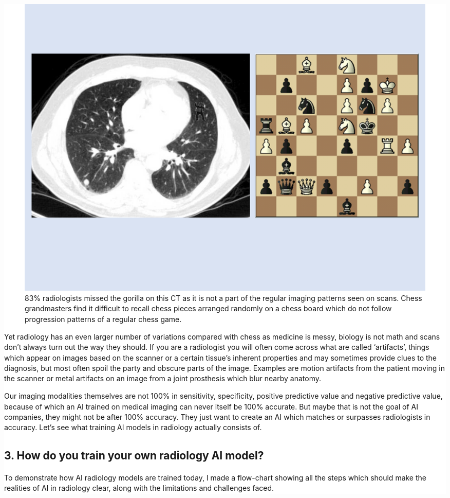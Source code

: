 <figure> <img src="assets/img/Slide2.PNG" alt="Gorilla CT and Chess Board" /> <figcaption>83% radiologists missed the gorilla on this CT as it is not a part of the regular imaging patterns seen on scans. Chess grandmasters find it difficult to recall chess pieces arranged randomly on a chess board which do not follow progression patterns of a regular chess game.</figcaption> </figure>

Yet radiology has an even larger number of variations compared with chess as medicine is messy, biology is not math and scans don’t always turn out the way they should. If you are a radiologist you will often come across what are called ‘artifacts’, things which appear on images based on the scanner or a certain tissue’s inherent properties and may sometimes provide clues to the diagnosis, but most often spoil the party and obscure parts of the image. Examples are motion artifacts from the patient moving in the scanner or metal artifacts on an image from a joint prosthesis which blur nearby anatomy.

Our imaging modalities themselves are not 100% in sensitivity, specificity, positive predictive value and negative predictive value, because of which an AI trained on medical imaging can never itself be 100% accurate. But maybe that is not the goal of AI companies, they might not be after 100% accuracy. They just want to create an AI which matches 
or surpasses radiologists in accuracy. Let’s see what training AI models in radiology actually consists of.

## 3. How do you train your own radiology AI model?

To demonstrate how AI radiology models are trained today, I made a flow-chart showing all the steps which should make the realities of AI in radiology clear, along with the limitations and challenges faced.

